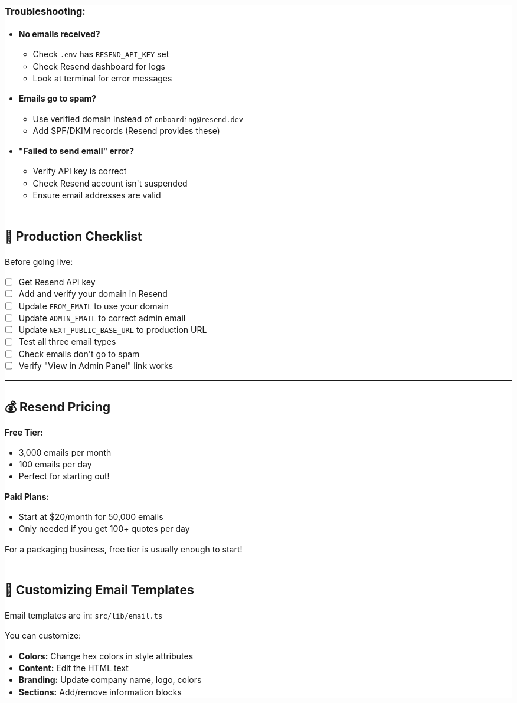 ### Troubleshooting:
- **No emails received?** 
  - Check `.env` has `RESEND_API_KEY` set
  - Check Resend dashboard for logs
  - Look at terminal for error messages
  
- **Emails go to spam?**
  - Use verified domain instead of `onboarding@resend.dev`
  - Add SPF/DKIM records (Resend provides these)
  
- **"Failed to send email" error?**
  - Verify API key is correct
  - Check Resend account isn't suspended
  - Ensure email addresses are valid

---

## 🚀 Production Checklist

Before going live:

- [ ] Get Resend API key
- [ ] Add and verify your domain in Resend
- [ ] Update `FROM_EMAIL` to use your domain
- [ ] Update `ADMIN_EMAIL` to correct admin email
- [ ] Update `NEXT_PUBLIC_BASE_URL` to production URL
- [ ] Test all three email types
- [ ] Check emails don't go to spam
- [ ] Verify "View in Admin Panel" link works

---

## 💰 Resend Pricing

**Free Tier:**
- 3,000 emails per month
- 100 emails per day
- Perfect for starting out!

**Paid Plans:**
- Start at $20/month for 50,000 emails
- Only needed if you get 100+ quotes per day

For a packaging business, free tier is usually enough to start!

---

## 🎨 Customizing Email Templates

Email templates are in: `src/lib/email.ts`

You can customize:
- **Colors:** Change hex colors in style attributes
- **Content:** Edit the HTML text
- **Branding:** Update company name, logo, colors
- **Sections:** Add/remove information blocks
